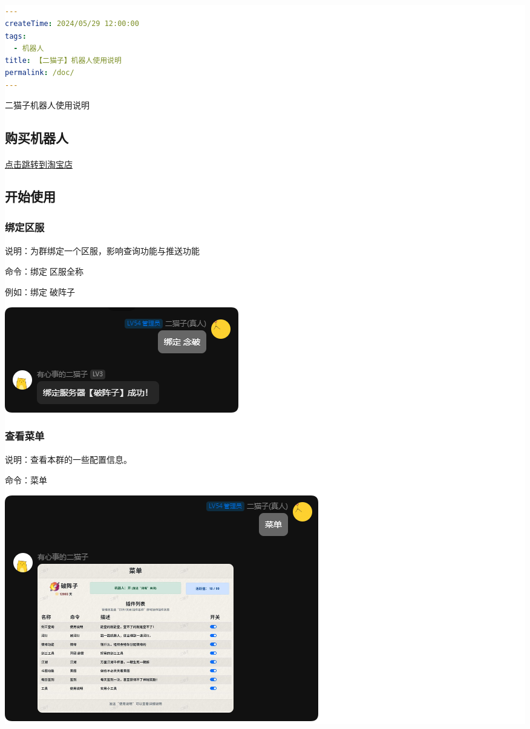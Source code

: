 ```yaml
---
createTime: 2024/05/29 12:00:00
tags:
  - 机器人
title: 【二猫子】机器人使用说明
permalink: /doc/
---
```


二猫子机器人使用说明



## 购买机器人

[点击跳转到淘宝店](https://item.taobao.com/item.htm?ft=t&id=822481210366)

## 开始使用

### 绑定区服

说明：为群绑定一个区服，影响查询功能与推送功能

命令：绑定 区服全称

例如：绑定 破阵子

![alt text](images/二猫子机器人使用说明/image-1.png)

### 查看菜单

说明：查看本群的一些配置信息。

命令：菜单

![alt text](images/二猫子机器人使用说明/image-2.png)
